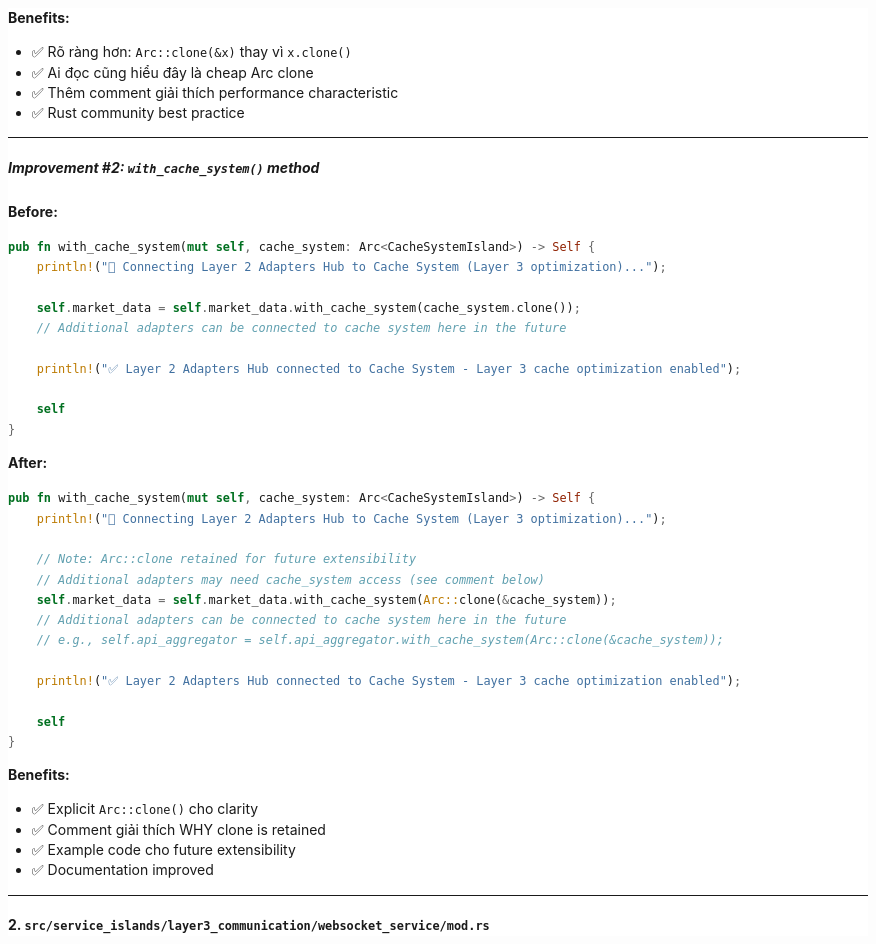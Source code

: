 **Benefits:**
- ✅ Rõ ràng hơn: `Arc::clone(&x)` thay vì `x.clone()`
- ✅ Ai đọc cũng hiểu đây là cheap Arc clone
- ✅ Thêm comment giải thích performance characteristic
- ✅ Rust community best practice

---

##### Improvement #2: `with_cache_system()` method

**Before:**
```rust
pub fn with_cache_system(mut self, cache_system: Arc<CacheSystemIsland>) -> Self {
    println!("🔗 Connecting Layer 2 Adapters Hub to Cache System (Layer 3 optimization)...");
    
    self.market_data = self.market_data.with_cache_system(cache_system.clone());
    // Additional adapters can be connected to cache system here in the future
    
    println!("✅ Layer 2 Adapters Hub connected to Cache System - Layer 3 cache optimization enabled");
    
    self
}
```

**After:**
```rust
pub fn with_cache_system(mut self, cache_system: Arc<CacheSystemIsland>) -> Self {
    println!("🔗 Connecting Layer 2 Adapters Hub to Cache System (Layer 3 optimization)...");
    
    // Note: Arc::clone retained for future extensibility
    // Additional adapters may need cache_system access (see comment below)
    self.market_data = self.market_data.with_cache_system(Arc::clone(&cache_system));
    // Additional adapters can be connected to cache system here in the future
    // e.g., self.api_aggregator = self.api_aggregator.with_cache_system(Arc::clone(&cache_system));
    
    println!("✅ Layer 2 Adapters Hub connected to Cache System - Layer 3 cache optimization enabled");
    
    self
}
```

**Benefits:**
- ✅ Explicit `Arc::clone()` cho clarity
- ✅ Comment giải thích WHY clone is retained
- ✅ Example code cho future extensibility
- ✅ Documentation improved

---

#### 2. `src/service_islands/layer3_communication/websocket_service/mod.rs`
